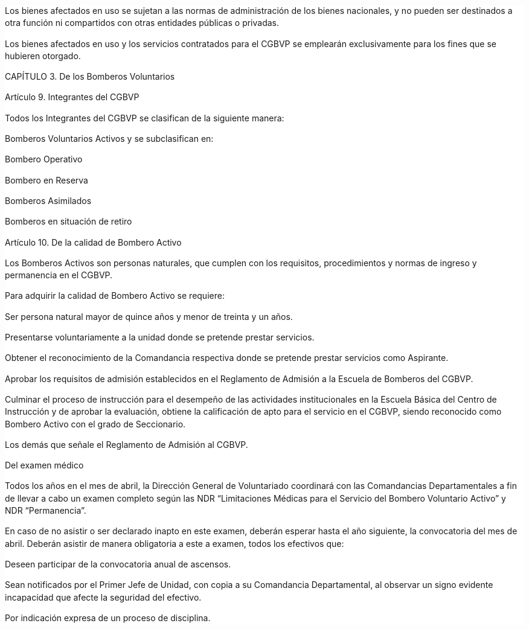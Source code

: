 Los bienes afectados en uso se sujetan a las normas de administración de los bienes nacionales, y no pueden ser destinados a otra función ni compartidos con otras entidades públicas o privadas. 
 
Los bienes afectados en uso y los servicios contratados para el CGBVP se emplearán exclusivamente para los fines que se hubieren otorgado. 
 
CAPÍTULO 3. De los Bomberos Voluntarios 
 
Artículo 9. Integrantes del CGBVP 
 
Todos los Integrantes del CGBVP se clasifican de la siguiente manera: 
 
Bomberos Voluntarios Activos y se subclasifican en: 
 
Bombero Operativo 
 
Bombero en Reserva 
 
Bomberos Asimilados 
 
Bomberos en situación de retiro 
 
 
Artículo 10. De la calidad de Bombero Activo 
 
Los Bomberos Activos son personas naturales, que cumplen con los requisitos, procedimientos y normas de ingreso y permanencia en el CGBVP. 
 
Para adquirir la calidad de Bombero Activo se requiere: 
 
Ser persona natural mayor de quince años y menor de treinta y un años. 
 
Presentarse voluntariamente a la unidad donde se pretende prestar servicios. 
 
Obtener el reconocimiento de la Comandancia respectiva donde se pretende prestar servicios como Aspirante. 
 
Aprobar los requisitos de admisión establecidos en el Reglamento de Admisión a la Escuela de Bomberos del CGBVP. 
 
Culminar el proceso de instrucción para el desempeño de las actividades institucionales en la Escuela Básica del Centro de Instrucción y de aprobar la evaluación, obtiene la calificación de apto para el servicio en el CGBVP, siendo reconocido como Bombero Activo con el grado de Seccionario. 
 
Los demás que señale el Reglamento de Admisión al CGBVP. 
 
Del examen médico 
 
Todos los años en el mes de abril, la Dirección General de Voluntariado coordinará con las Comandancias Departamentales a fin de llevar a cabo un examen completo según las NDR “Limitaciones Médicas para el Servicio del Bombero Voluntario Activo” y NDR “Permanencia”. 
 
En caso de no asistir o ser declarado inapto en este examen, deberán esperar hasta el año siguiente, la convocatoria del mes de abril. Deberán asistir de manera obligatoria a este a examen, todos los efectivos que: 
 
Deseen participar de la convocatoria anual de ascensos. 
 
Sean notificados por el Primer Jefe de Unidad, con copia a su Comandancia Departamental, al observar un signo evidente incapacidad que afecte la seguridad del efectivo. 
 
Por indicación expresa de un proceso de disciplina. 
 